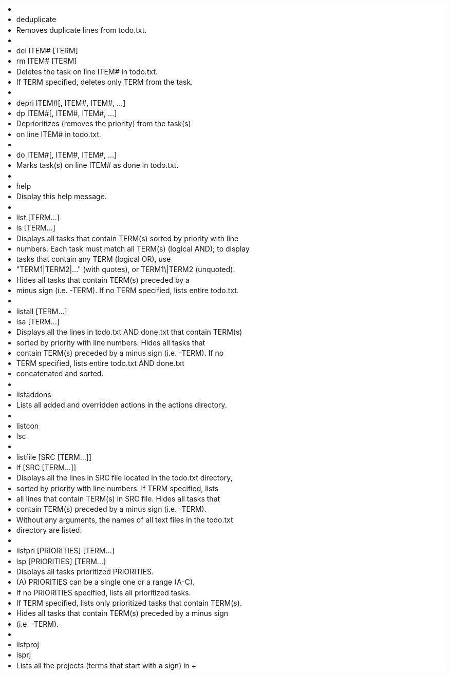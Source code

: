 * 
* deduplicate
* Removes duplicate lines from todo.txt.
* 
* del ITEM# [TERM]
* rm ITEM# [TERM]
* Deletes the task on line ITEM# in todo.txt.
* If TERM specified, deletes only TERM from the task.
* 
* depri ITEM#[, ITEM#, ITEM#, ...]
* dp ITEM#[, ITEM#, ITEM#, ...]
* Deprioritizes (removes the priority) from the task(s)
* on line ITEM# in todo.txt.
* 
* do ITEM#[, ITEM#, ITEM#, ...]
* Marks task(s) on line ITEM# as done in todo.txt.
* 
* help
* Display this help message.
* 
* list [TERM...]
* ls [TERM...]
* Displays all tasks that contain TERM(s) sorted by priority with line
* numbers. Each task must match all TERM(s) (logical AND); to display
* tasks that contain any TERM (logical OR), use
* "TERM1\|TERM2\|..." (with quotes), or TERM1\\\|TERM2 (unquoted).
* Hides all tasks that contain TERM(s) preceded by a
* minus sign (i.e. -TERM). If no TERM specified, lists entire todo.txt.
* 
* listall [TERM...]
* lsa [TERM...]
* Displays all the lines in todo.txt AND done.txt that contain TERM(s)
* sorted by priority with line numbers. Hides all tasks that
* contain TERM(s) preceded by a minus sign (i.e. -TERM). If no
* TERM specified, lists entire todo.txt AND done.txt
* concatenated and sorted.
* 
* listaddons
* Lists all added and overridden actions in the actions directory.
* 
* listcon
* lsc
* 
* listfile [SRC [TERM...]]
* lf [SRC [TERM...]]
* Displays all the lines in SRC file located in the todo.txt directory,
* sorted by priority with line numbers. If TERM specified, lists
* all lines that contain TERM(s) in SRC file. Hides all tasks that
* contain TERM(s) preceded by a minus sign (i.e. -TERM).
* Without any arguments, the names of all text files in the todo.txt
* directory are listed.
* 
* listpri [PRIORITIES] [TERM...]
* lsp [PRIORITIES] [TERM...]
* Displays all tasks prioritized PRIORITIES.
* (A) PRIORITIES can be a single one or a range (A-C).
* If no PRIORITIES specified, lists all prioritized tasks.
* If TERM specified, lists only prioritized tasks that contain TERM(s).
* Hides all tasks that contain TERM(s) preceded by a minus sign
* (i.e. -TERM).
* 
* listproj
* lsprj
* Lists all the projects (terms that start with a sign) in +